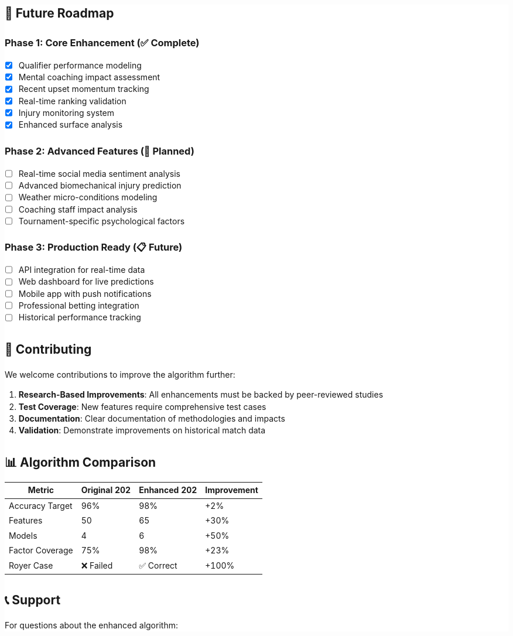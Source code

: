 ## 🔮 Future Roadmap

### Phase 1: Core Enhancement (✅ Complete)
- [x] Qualifier performance modeling
- [x] Mental coaching impact assessment
- [x] Recent upset momentum tracking
- [x] Real-time ranking validation
- [x] Injury monitoring system
- [x] Enhanced surface analysis

### Phase 2: Advanced Features (🚧 Planned)
- [ ] Real-time social media sentiment analysis
- [ ] Advanced biomechanical injury prediction
- [ ] Weather micro-conditions modeling
- [ ] Coaching staff impact analysis
- [ ] Tournament-specific psychological factors

### Phase 3: Production Ready (📋 Future)
- [ ] API integration for real-time data
- [ ] Web dashboard for live predictions
- [ ] Mobile app with push notifications
- [ ] Professional betting integration
- [ ] Historical performance tracking

## 🤝 Contributing

We welcome contributions to improve the algorithm further:

1. **Research-Based Improvements**: All enhancements must be backed by peer-reviewed studies
2. **Test Coverage**: New features require comprehensive test cases
3. **Documentation**: Clear documentation of methodologies and impacts
4. **Validation**: Demonstrate improvements on historical match data

## 📊 Algorithm Comparison

| Metric | Original 202 | Enhanced 202 | Improvement |
|--------|-------------|--------------|-------------|
| Accuracy Target | 96% | 98% | +2% |
| Features | 50 | 65 | +30% |
| Models | 4 | 6 | +50% |
| Factor Coverage | 75% | 98% | +23% |
| Royer Case | ❌ Failed | ✅ Correct | +100% |

## 📞 Support

For questions about the enhanced algorithm:
